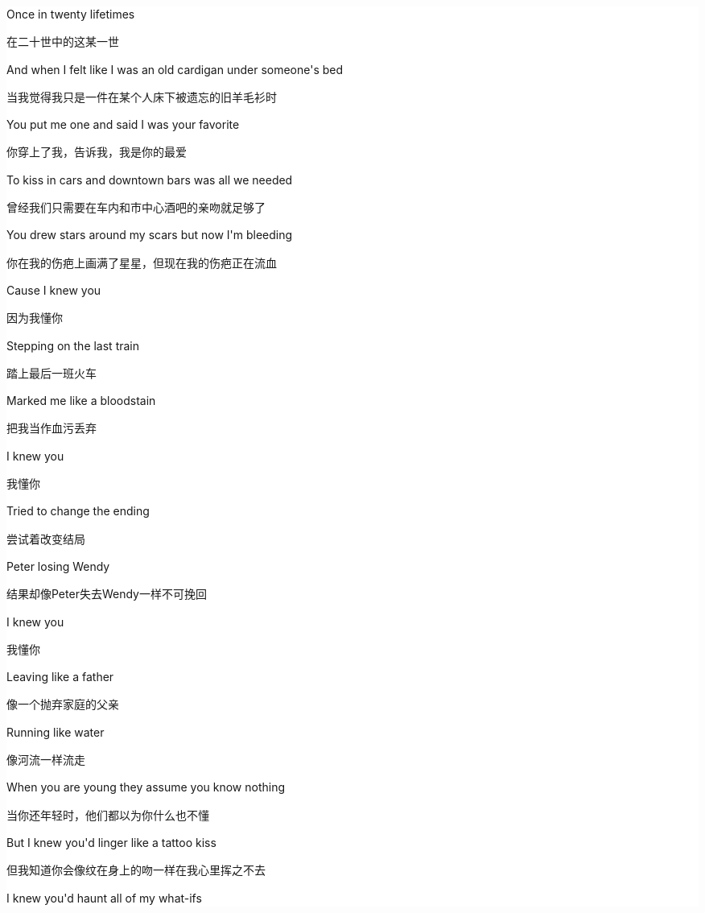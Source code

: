 Once in twenty lifetimes

在二十世中的这某一世

And when I felt like I was an old cardigan under someone's bed

当我觉得我只是一件在某个人床下被遗忘的旧羊毛衫时

You put me one and said I was your favorite

你穿上了我，告诉我，我是你的最爱

To kiss in cars and downtown bars was all we needed

曾经我们只需要在车内和市中心酒吧的亲吻就足够了

You drew stars around my scars but now I'm bleeding

你在我的伤疤上画满了星星，但现在我的伤疤正在流血

Cause I knew you

因为我懂你

Stepping on the last train

踏上最后一班火车

Marked me like a bloodstain

把我当作血污丢弃

I knew you

我懂你

Tried to change the ending

尝试着改变结局

Peter losing Wendy

结果却像Peter失去Wendy一样不可挽回

I knew you

我懂你

Leaving like a father

像一个抛弃家庭的父亲

Running like water

像河流一样流走

When you are young they assume you know nothing

当你还年轻时，他们都以为你什么也不懂

But I knew you'd linger like a tattoo kiss

但我知道你会像纹在身上的吻一样在我心里挥之不去

I knew you'd haunt all of my what-ifs
